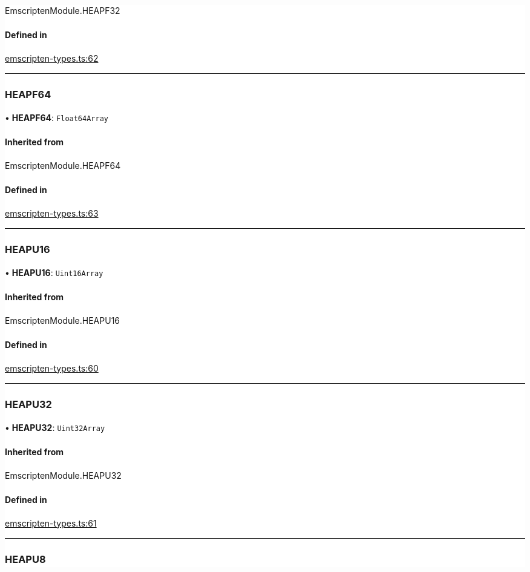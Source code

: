 EmscriptenModule.HEAPF32

#### Defined in

[emscripten-types.ts:62](https://github.com/justjake/quickjs-emscripten/blob/master/ts/emscripten-types.ts#L62)

___

### HEAPF64

• **HEAPF64**: `Float64Array`

#### Inherited from

EmscriptenModule.HEAPF64

#### Defined in

[emscripten-types.ts:63](https://github.com/justjake/quickjs-emscripten/blob/master/ts/emscripten-types.ts#L63)

___

### HEAPU16

• **HEAPU16**: `Uint16Array`

#### Inherited from

EmscriptenModule.HEAPU16

#### Defined in

[emscripten-types.ts:60](https://github.com/justjake/quickjs-emscripten/blob/master/ts/emscripten-types.ts#L60)

___

### HEAPU32

• **HEAPU32**: `Uint32Array`

#### Inherited from

EmscriptenModule.HEAPU32

#### Defined in

[emscripten-types.ts:61](https://github.com/justjake/quickjs-emscripten/blob/master/ts/emscripten-types.ts#L61)

___

### HEAPU8
